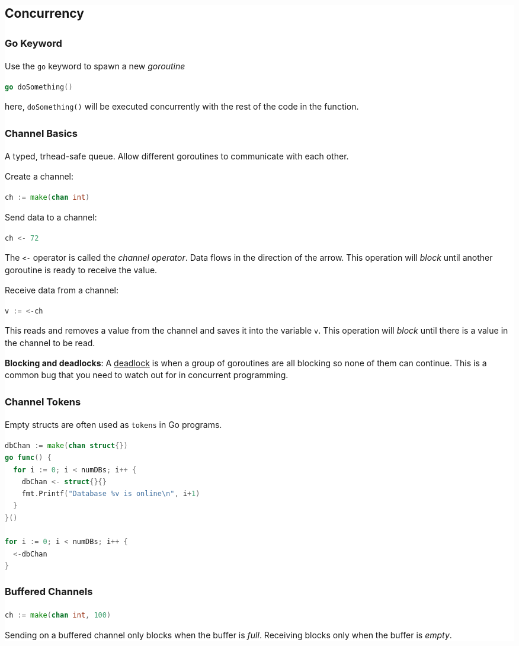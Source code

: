 ## Concurrency
### Go Keyword
Use the `go` keyword to spawn a new *goroutine*
```go
go doSomething()
```
here, `doSomething()` will be executed concurrently with the rest of the code in the function.

### Channel Basics
A typed, trhead-safe queue. Allow different goroutines to communicate with each other.

Create a channel:
```go
ch := make(chan int)
```

Send data to a channel:
```go
ch <- 72
```
The `<-` operator is called the *channel operator*. Data flows in the direction of the arrow. This operation will *block* until another goroutine is ready to receive the value.

Receive data from a channel:
```go
v := <-ch
```
This reads and removes a value from the channel and saves it into the variable `v`. This operation will *block* until there is a value in the channel to be read.

**Blocking and deadlocks**:
A [deadlock](https://yourbasic.org/golang/detect-deadlock/#:~:text=yourbasic.org%2Fgolang,look%20at%20this%20simple%20example.) is when a group of goroutines are all blocking so none of them can continue. This is a common bug that you need to watch out for in concurrent programming.

### Channel Tokens
Empty structs are often used as `tokens` in Go programs.
```go
dbChan := make(chan struct{})
go func() {
  for i := 0; i < numDBs; i++ {
    dbChan <- struct{}{}
    fmt.Printf("Database %v is online\n", i+1)
  }
}()

for i := 0; i < numDBs; i++ {
  <-dbChan
}
```

### Buffered Channels
```go
ch := make(chan int, 100)
```
Sending on a buffered channel only blocks when the buffer is *full*. 
Receiving blocks only when the buffer is *empty*.
